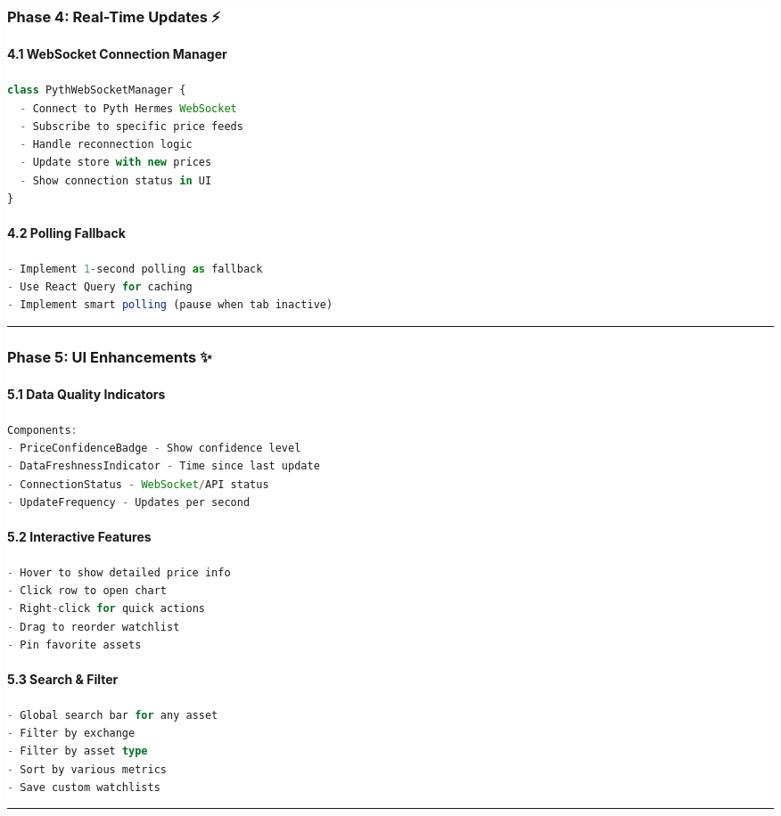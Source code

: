 
### **Phase 4: Real-Time Updates** ⚡

#### 4.1 WebSocket Connection Manager
```typescript
class PythWebSocketManager {
  - Connect to Pyth Hermes WebSocket
  - Subscribe to specific price feeds
  - Handle reconnection logic
  - Update store with new prices
  - Show connection status in UI
}
```

#### 4.2 Polling Fallback
```typescript
- Implement 1-second polling as fallback
- Use React Query for caching
- Implement smart polling (pause when tab inactive)
```

---

### **Phase 5: UI Enhancements** ✨

#### 5.1 Data Quality Indicators
```typescript
Components:
- PriceConfidenceBadge - Show confidence level
- DataFreshnessIndicator - Time since last update
- ConnectionStatus - WebSocket/API status
- UpdateFrequency - Updates per second
```

#### 5.2 Interactive Features
```typescript
- Hover to show detailed price info
- Click row to open chart
- Right-click for quick actions
- Drag to reorder watchlist
- Pin favorite assets
```

#### 5.3 Search & Filter
```typescript
- Global search bar for any asset
- Filter by exchange
- Filter by asset type
- Sort by various metrics
- Save custom watchlists
```

---
